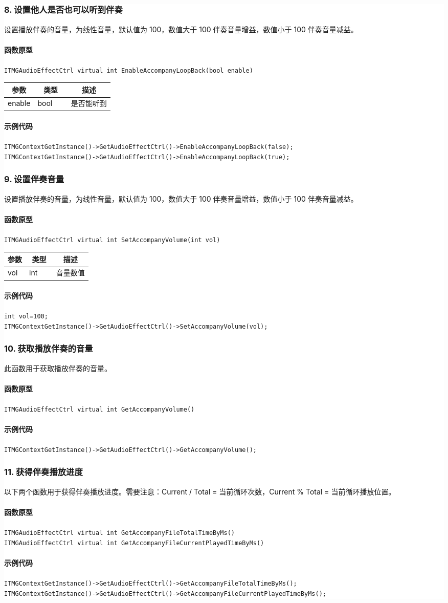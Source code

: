 ### 8. 设置他人是否也可以听到伴奏
设置播放伴奏的音量，为线性音量，默认值为 100，数值大于 100 伴奏音量增益，数值小于 100 伴奏音量减益。
#### 函数原型
```
ITMGAudioEffectCtrl virtual int EnableAccompanyLoopBack(bool enable)
```
|参数     | 类型         |描述|
| ------------- |-------------|-------------
| enable    |bool             |是否能听到|

#### 示例代码
```
ITMGContextGetInstance()->GetAudioEffectCtrl()->EnableAccompanyLoopBack(false);
ITMGContextGetInstance()->GetAudioEffectCtrl()->EnableAccompanyLoopBack(true);
```

### 9. 设置伴奏音量
设置播放伴奏的音量，为线性音量，默认值为 100，数值大于 100 伴奏音量增益，数值小于 100 伴奏音量减益。
#### 函数原型
```
ITMGAudioEffectCtrl virtual int SetAccompanyVolume(int vol)
```
|参数     | 类型         |描述|
| ------------- |-------------|-------------
| vol    |int             |音量数值|

#### 示例代码
```
int vol=100;
ITMGContextGetInstance()->GetAudioEffectCtrl()->SetAccompanyVolume(vol);
```

### 10. 获取播放伴奏的音量
此函数用于获取播放伴奏的音量。
#### 函数原型
```
ITMGAudioEffectCtrl virtual int GetAccompanyVolume()
```
#### 示例代码
```
ITMGContextGetInstance()->GetAudioEffectCtrl()->GetAccompanyVolume();
```

### 11. 获得伴奏播放进度
以下两个函数用于获得伴奏播放进度。需要注意：Current / Total = 当前循环次数，Current % Total = 当前循环播放位置。
#### 函数原型
```
ITMGAudioEffectCtrl virtual int GetAccompanyFileTotalTimeByMs()
ITMGAudioEffectCtrl virtual int GetAccompanyFileCurrentPlayedTimeByMs()
```
#### 示例代码
```
ITMGContextGetInstance()->GetAudioEffectCtrl()->GetAccompanyFileTotalTimeByMs();
ITMGContextGetInstance()->GetAudioEffectCtrl()->GetAccompanyFileCurrentPlayedTimeByMs();
```
